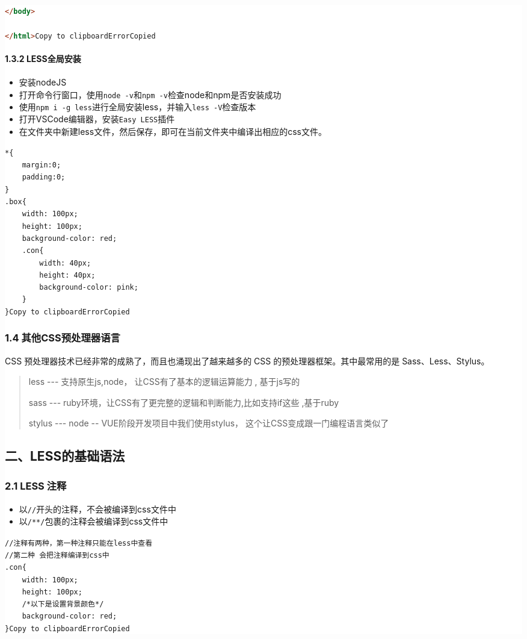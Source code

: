 ```html
</body>

</html>Copy to clipboardErrorCopied
```

#### 1.3.2 LESS全局安装

- 安装nodeJS
- 打开命令行窗口，使用`node -v`和`npm -v`检查node和npm是否安装成功
- 使用`npm i -g less`进行全局安装less，并输入`less -V`检查版本
- 打开VSCode编辑器，安装`Easy LESS`插件
- 在文件夹中新建less文件，然后保存，即可在当前文件夹中编译出相应的css文件。

```less
*{
    margin:0;
    padding:0;
}
.box{
    width: 100px;
    height: 100px;
    background-color: red;
    .con{
        width: 40px;
        height: 40px;
        background-color: pink;
    }
}Copy to clipboardErrorCopied
```

### 1.4 其他CSS预处理器语言

CSS 预处理器技术已经非常的成熟了，而且也涌现出了越来越多的 CSS 的预处理器框架。其中最常用的是 Sass、Less、Stylus。

> less --- 支持原生js,node， 让CSS有了基本的逻辑运算能力 , 基于js写的
>
> sass --- ruby环境，让CSS有了更完整的逻辑和判断能力,比如支持if这些 ,基于ruby
>
> stylus --- node -- VUE阶段开发项目中我们使用stylus， 这个让CSS变成跟一门编程语言类似了

## 二、LESS的基础语法

### 2.1 LESS 注释

- 以`//`开头的注释，不会被编译到css文件中
- 以`/**/`包裹的注释会被编译到css文件中

```less
//注释有两种，第一种注释只能在less中查看
//第二种 会把注释编译到css中
.con{
    width: 100px;
    height: 100px;
    /*以下是设置背景颜色*/
    background-color: red;
}Copy to clipboardErrorCopied
```
